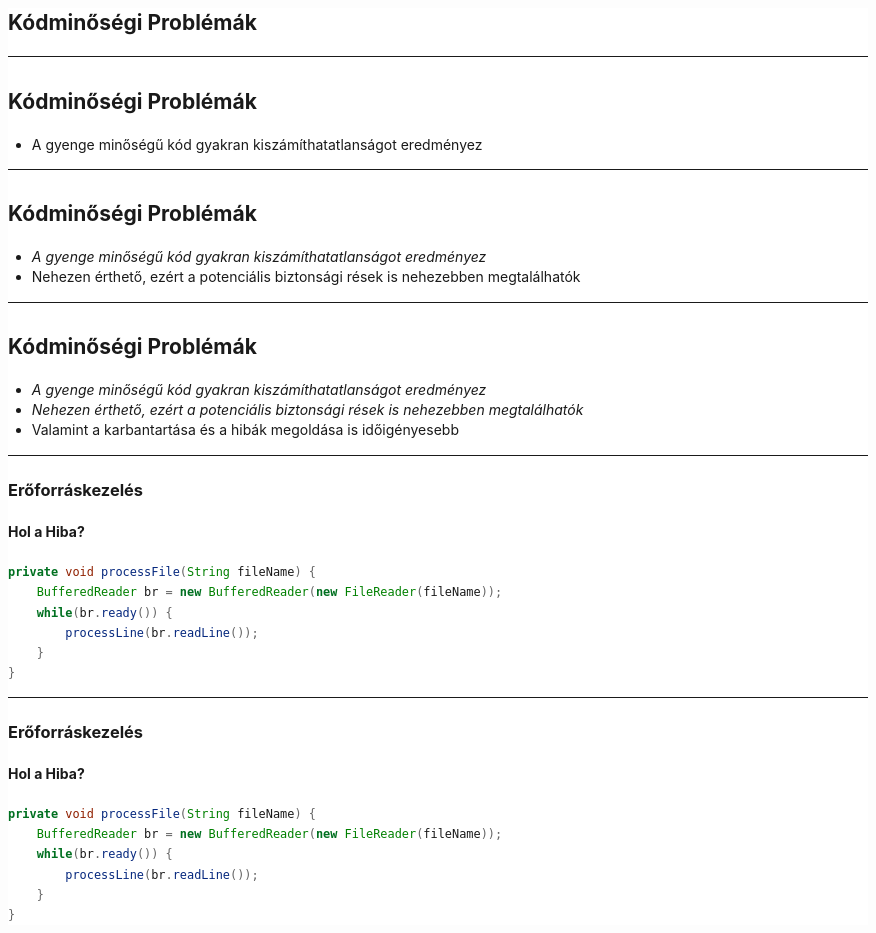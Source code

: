 
## Kódminőségi Problémák

---

## Kódminőségi Problémák

- A gyenge minőségű kód gyakran kiszámíthatatlanságot eredményez

---

## Kódminőségi Problémák

- *A gyenge minőségű kód gyakran kiszámíthatatlanságot eredményez*
- Nehezen érthető, ezért a potenciális biztonsági rések is nehezebben megtalálhatók

---

## Kódminőségi Problémák

- *A gyenge minőségű kód gyakran kiszámíthatatlanságot eredményez*
- *Nehezen érthető, ezért a potenciális biztonsági rések is nehezebben megtalálhatók*
- Valamint a karbantartása és a hibák megoldása is időigényesebb

---

### Erőforráskezelés

#### Hol a Hiba?

```java
private void processFile(String fileName) {
    BufferedReader br = new BufferedReader(new FileReader(fileName));
    while(br.ready()) {
        processLine(br.readLine());
    }
}
```

---

### Erőforráskezelés

#### Hol a Hiba?

```java
private void processFile(String fileName) {
    BufferedReader br = new BufferedReader(new FileReader(fileName));
    while(br.ready()) {
        processLine(br.readLine());
    }
}
```
